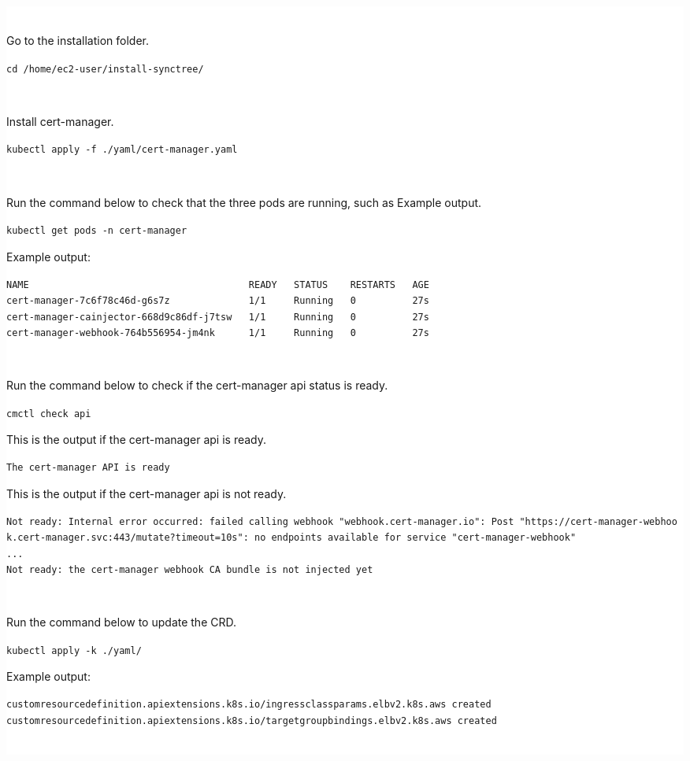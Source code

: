 <br>

Go to the installation folder.
```
cd /home/ec2-user/install-synctree/
```

<br>

Install cert-manager.
```
kubectl apply -f ./yaml/cert-manager.yaml
```

<br>

Run the command below to check that the three pods are running, such as Example output.
```
kubectl get pods -n cert-manager
```
Example output:
```
NAME                                       READY   STATUS    RESTARTS   AGE
cert-manager-7c6f78c46d-g6s7z              1/1     Running   0          27s
cert-manager-cainjector-668d9c86df-j7tsw   1/1     Running   0          27s
cert-manager-webhook-764b556954-jm4nk      1/1     Running   0          27s

```

<br>

Run the command below to check if the cert-manager api status is ready.
```
cmctl check api
```
This is the output if the cert-manager api is ready.
```
The cert-manager API is ready
```
This is the output if the cert-manager api is not ready.
```
Not ready: Internal error occurred: failed calling webhook "webhook.cert-manager.io": Post "https://cert-manager-webhook.cert-manager.svc:443/mutate?timeout=10s": no endpoints available for service "cert-manager-webhook"
...
Not ready: the cert-manager webhook CA bundle is not injected yet
```

<br>

Run the command below to update the CRD.
```
kubectl apply -k ./yaml/
```
Example output:
```
customresourcedefinition.apiextensions.k8s.io/ingressclassparams.elbv2.k8s.aws created
customresourcedefinition.apiextensions.k8s.io/targetgroupbindings.elbv2.k8s.aws created
```
<br>

